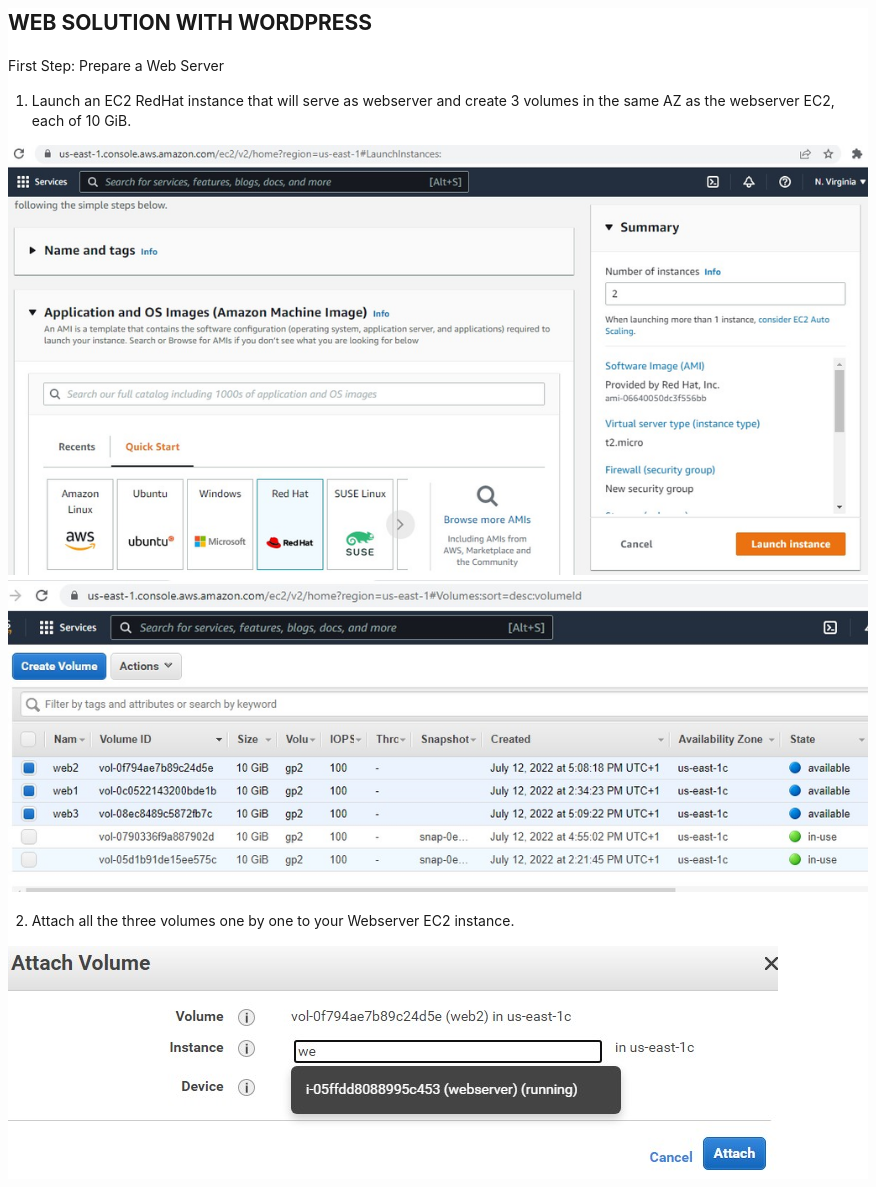 ## WEB SOLUTION WITH WORDPRESS

First Step: Prepare a Web Server
1. Launch an EC2 RedHat instance that will serve as webserver and create 3 volumes in the same AZ as the webserver EC2, each of 10 GiB.

![lauch servers](./images/servers.jpg)
![create volumes for webserver](./images/servers2.jpg)

2. Attach all the three volumes one by one to your Webserver EC2 instance.

![attach volumes to webserver](./images/attach-volume.jpg)
